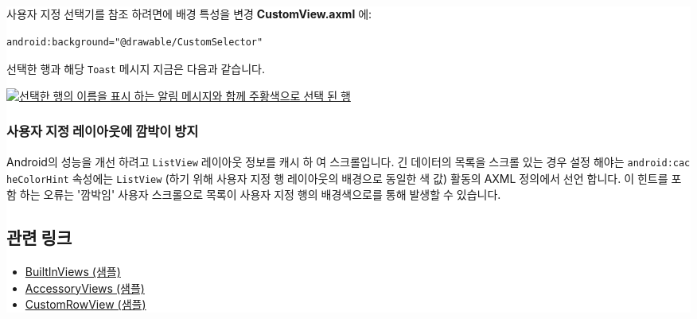 사용자 지정 선택기를 참조 하려면에 배경 특성을 변경 **CustomView.axml** 에:

```xml
android:background="@drawable/CustomSelector"
```

선택한 행과 해당 `Toast` 메시지 지금은 다음과 같습니다.

[![선택한 행의 이름을 표시 하는 알림 메시지와 함께 주황색으로 선택 된 행](customizing-appearance-images/customselectcolor.png)](customizing-appearance-images/customselectcolor.png)


<a name="Preventing_Flickering_on_Custom_Layouts" />

### <a name="preventing-flickering-on-custom-layouts"></a>사용자 지정 레이아웃에 깜박이 방지

Android의 성능을 개선 하려고 `ListView` 레이아웃 정보를 캐시 하 여 스크롤입니다. 긴 데이터의 목록을 스크롤 있는 경우 설정 해야는 `android:cacheColorHint` 속성에는 `ListView` (하기 위해 사용자 지정 행 레이아웃의 배경으로 동일한 색 값) 활동의 AXML 정의에서 선언 합니다. 이 힌트를 포함 하는 오류는 '깜박임' 사용자 스크롤으로 목록이 사용자 지정 행의 배경색으로를 통해 발생할 수 있습니다.



## <a name="related-links"></a>관련 링크

- [BuiltInViews (샘플)](https://developer.xamarin.com/samples/BuiltInViews/)
- [AccessoryViews (샘플)](https://developer.xamarin.com/samples/AccessoryViews/)
- [CustomRowView (샘플)](https://developer.xamarin.com/samples/CustomRowView/)
